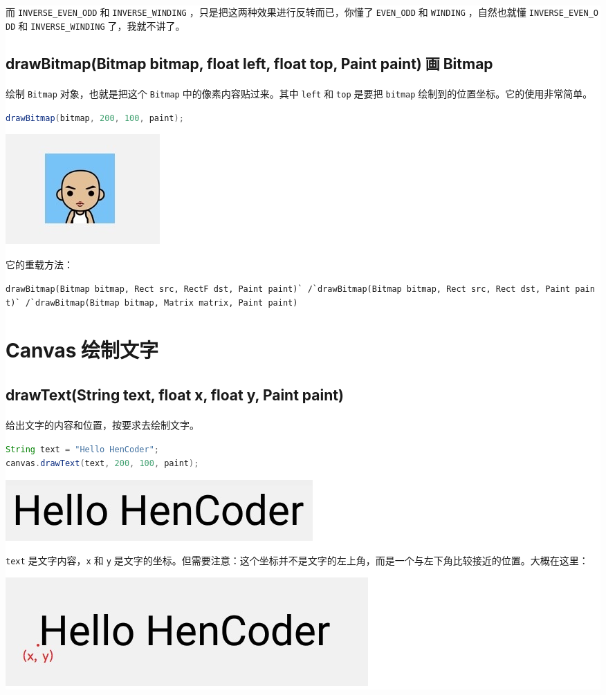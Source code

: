 而 `INVERSE_EVEN_ODD` 和 `INVERSE_WINDING` ，只是把这两种效果进行反转而已，你懂了 `EVEN_ODD` 和 `WINDING` ，自然也就懂 `INVERSE_EVEN_ODD` 和 `INVERSE_WINDING` 了，我就不讲了。

## drawBitmap(Bitmap bitmap, float left, float top, Paint paint) 画 Bitmap

绘制 `Bitmap` 对象，也就是把这个 `Bitmap` 中的像素内容贴过来。其中 `left` 和 `top` 是要把 `bitmap` 绘制到的位置坐标。它的使用非常简单。

```java
drawBitmap(bitmap, 200, 100, paint);  
```

![43](assets/80.jpg)

它的重载方法：

```
drawBitmap(Bitmap bitmap, Rect src, RectF dst, Paint paint)` /`drawBitmap(Bitmap bitmap, Rect src, Rect dst, Paint paint)` /`drawBitmap(Bitmap bitmap, Matrix matrix, Paint paint)
```

# Canvas 绘制文字

## drawText(String text, float x, float y, Paint paint)

给出文字的内容和位置，按要求去绘制文字。

```java
String text = "Hello HenCoder";
canvas.drawText(text, 200, 100, paint);  
```

![43](assets/149.jpg)

`text` 是文字内容，`x` 和 `y` 是文字的坐标。但需要注意：这个坐标并不是文字的左上角，而是一个与左下角比较接近的位置。大概在这里：

![43](assets/150.jpg)
